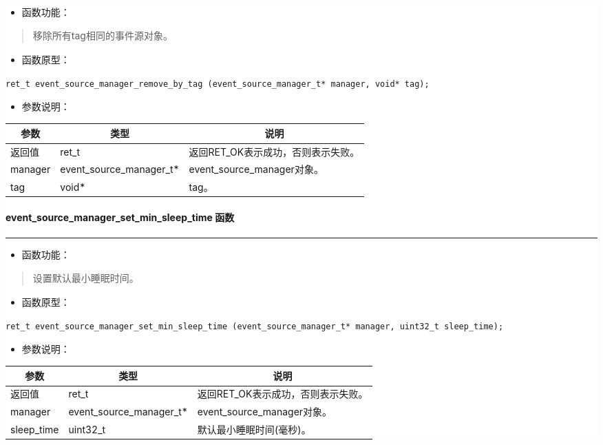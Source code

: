 * 函数功能：

> <p id="event_source_manager_t_event_source_manager_remove_by_tag">移除所有tag相同的事件源对象。

* 函数原型：

```
ret_t event_source_manager_remove_by_tag (event_source_manager_t* manager, void* tag);
```

* 参数说明：

| 参数 | 类型 | 说明 |
| -------- | ----- | --------- |
| 返回值 | ret\_t | 返回RET\_OK表示成功，否则表示失败。 |
| manager | event\_source\_manager\_t* | event\_source\_manager对象。 |
| tag | void* | tag。 |
#### event\_source\_manager\_set\_min\_sleep\_time 函数
-----------------------

* 函数功能：

> <p id="event_source_manager_t_event_source_manager_set_min_sleep_time">设置默认最小睡眠时间。

* 函数原型：

```
ret_t event_source_manager_set_min_sleep_time (event_source_manager_t* manager, uint32_t sleep_time);
```

* 参数说明：

| 参数 | 类型 | 说明 |
| -------- | ----- | --------- |
| 返回值 | ret\_t | 返回RET\_OK表示成功，否则表示失败。 |
| manager | event\_source\_manager\_t* | event\_source\_manager对象。 |
| sleep\_time | uint32\_t | 默认最小睡眠时间(毫秒)。 |
